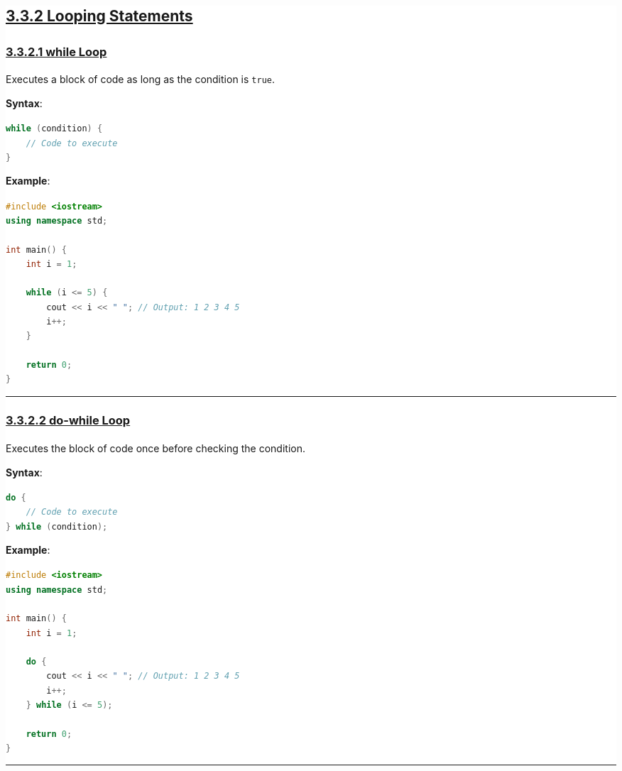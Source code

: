 
## [**3.3.2 Looping Statements**](#332-looping-statements)

### [**3.3.2.1 while Loop**](#3321-while-loop)
Executes a block of code as long as the condition is `true`.

**Syntax**:
```cpp
while (condition) {
    // Code to execute
}
```

**Example**:
```cpp
#include <iostream>
using namespace std;

int main() {
    int i = 1;

    while (i <= 5) {
        cout << i << " "; // Output: 1 2 3 4 5
        i++;
    }

    return 0;
}
```

---

### [**3.3.2.2 do-while Loop**](#3322-do-while-loop)
Executes the block of code once before checking the condition.

**Syntax**:
```cpp
do {
    // Code to execute
} while (condition);
```

**Example**:
```cpp
#include <iostream>
using namespace std;

int main() {
    int i = 1;

    do {
        cout << i << " "; // Output: 1 2 3 4 5
        i++;
    } while (i <= 5);

    return 0;
}
```

---